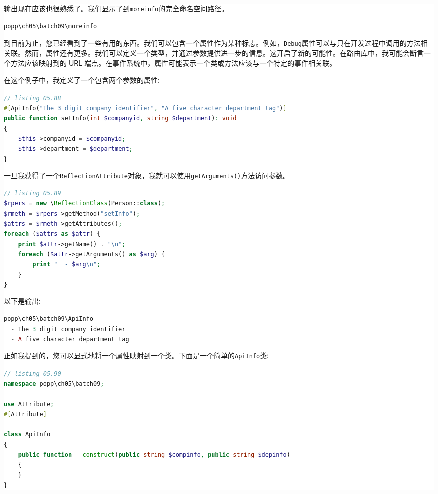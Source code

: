 输出现在应该也很熟悉了。我们显示了到`moreinfo`的完全命名空间路径。

```php
popp\ch05\batch09\moreinfo

```

到目前为止，您已经看到了一些有用的东西。我们可以包含一个属性作为某种标志。例如，`Debug`属性可以与只在开发过程中调用的方法相关联。然而，属性还有更多。我们可以定义一个类型，并通过参数提供进一步的信息。这开启了新的可能性。在路由库中，我可能会断言一个方法应该映射到的 URL 端点。在事件系统中，属性可能表示一个类或方法应该与一个特定的事件相关联。

在这个例子中，我定义了一个包含两个参数的属性:

```php
// listing 05.88
#[ApiInfo("The 3 digit company identifier", "A five character department tag")]
public function setInfo(int $companyid, string $department): void
{
    $this->companyid = $companyid;
    $this->department = $department;
}

```

一旦我获得了一个`ReflectionAttribute`对象，我就可以使用`getArguments()`方法访问参数。

```php
// listing 05.89
$rpers = new \ReflectionClass(Person::class);
$rmeth = $rpers->getMethod("setInfo");
$attrs = $rmeth->getAttributes();
foreach ($attrs as $attr) {
    print $attr->getName() . "\n";
    foreach ($attr->getArguments() as $arg) {
        print "  - $arg\n";
    }
}

```

以下是输出:

```php
popp\ch05\batch09\ApiInfo
  - The 3 digit company identifier
  - A five character department tag

```

正如我提到的，您可以显式地将一个属性映射到一个类。下面是一个简单的`ApiInfo`类:

```php
// listing 05.90
namespace popp\ch05\batch09;

use Attribute;
#[Attribute]

class ApiInfo
{
    public function __construct(public string $compinfo, public string $depinfo)
    {
    }
}

```
